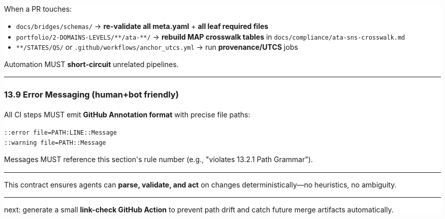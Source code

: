 When a PR touches:

* `docs/bridges/schemas/` → **re-validate all meta.yaml** + **all leaf required files**
* `portfolio/2-DOMAINS-LEVELS/**/ata-**/` → **rebuild MAP crosswalk tables** in `docs/compliance/ata-sns-crosswalk.md`
* `**/STATES/QS/` or `.github/workflows/anchor_utcs.yml` → run **provenance/UTCS** jobs

Automation MUST **short-circuit** unrelated pipelines.

---

### 13.9 Error Messaging (human+bot friendly)

All CI steps MUST emit **GitHub Annotation format** with precise file paths:

```
::error file=PATH:LINE::Message
::warning file=PATH::Message
```

Messages MUST reference this section's rule number (e.g., "violates 13.2.1 Path Grammar").

---

This contract ensures agents can **parse, validate, and act** on changes deterministically—no heuristics, no ambiguity.

---

next: generate a small **link-check GitHub Action** to prevent path drift and catch future merge artifacts automatically.
